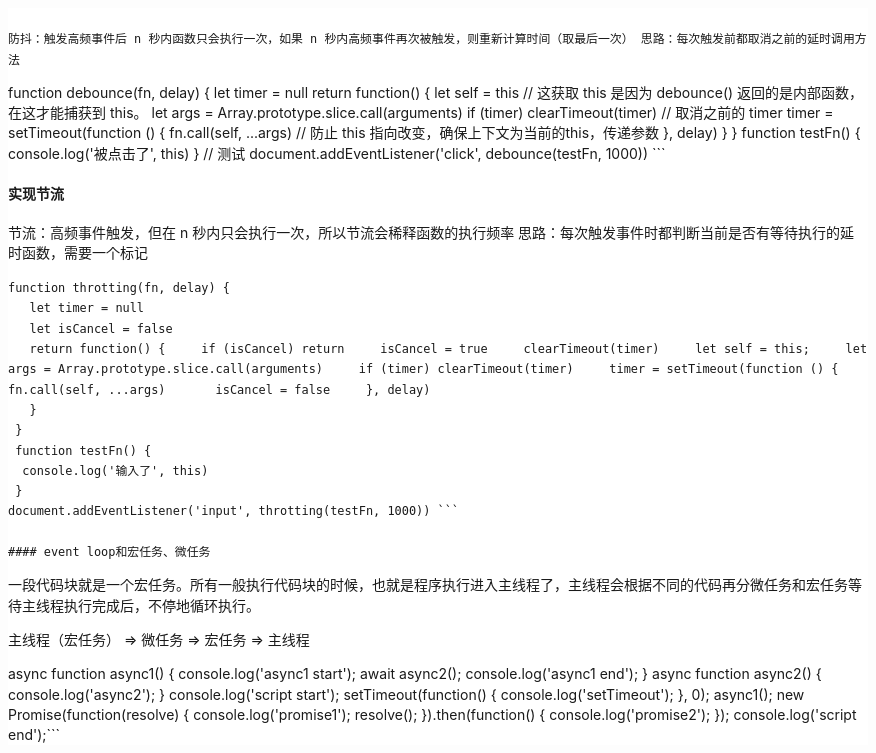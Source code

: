 ```

防抖：触发高频事件后 n 秒内函数只会执行一次，如果 n 秒内高频事件再次被触发，则重新计算时间（取最后一次） 思路：每次触发前都取消之前的延时调用方法

```
  function debounce(fn, delay) {
   let timer = null
   return function() {     let self = this // 这获取 this 是因为 debounce() 返回的是内部函数，在这才能捕获到 this。     let args = Array.prototype.slice.call(arguments)     if (timer) clearTimeout(timer) // 取消之前的 timer     timer = setTimeout(function () {       fn.call(self, ...args) // 防止 this 指向改变，确保上下文为当前的this，传递参数     }, delay)
   }
 }
 function testFn() {
  console.log('被点击了', this)
 }
 // 测试
document.addEventListener('click', debounce(testFn, 1000)) ```

#### 实现节流

节流：高频事件触发，但在 n 秒内只会执行一次，所以节流会稀释函数的执行频率 思路：每次触发事件时都判断当前是否有等待执行的延时函数，需要一个标记

```
function throtting(fn, delay) {
   let timer = null
   let isCancel = false
   return function() {     if (isCancel) return     isCancel = true     clearTimeout(timer)     let self = this;     let args = Array.prototype.slice.call(arguments)     if (timer) clearTimeout(timer)     timer = setTimeout(function () {       fn.call(self, ...args)       isCancel = false     }, delay)
   }
 }
 function testFn() {
  console.log('输入了', this)
 }
document.addEventListener('input', throtting(testFn, 1000)) ```

#### event loop和宏任务、微任务

```
一段代码块就是一个宏任务。所有一般执行代码块的时候，也就是程序执行进入主线程了，主线程会根据不同的代码再分微任务和宏任务等待主线程执行完成后，不停地循环执行。

主线程（宏任务） => 微任务 => 宏任务 => 主线程
```

```

async function async1() {
  console.log('async1 start');
  await async2();
  console.log('async1 end');
}
async function async2() {
  console.log('async2');
}
console.log('script start');
setTimeout(function() {    console.log('setTimeout');
}, 0);
async1();
new Promise(function(resolve) {    console.log('promise1');    resolve();
  }).then(function() {    console.log('promise2');
  });
console.log('script end');```
